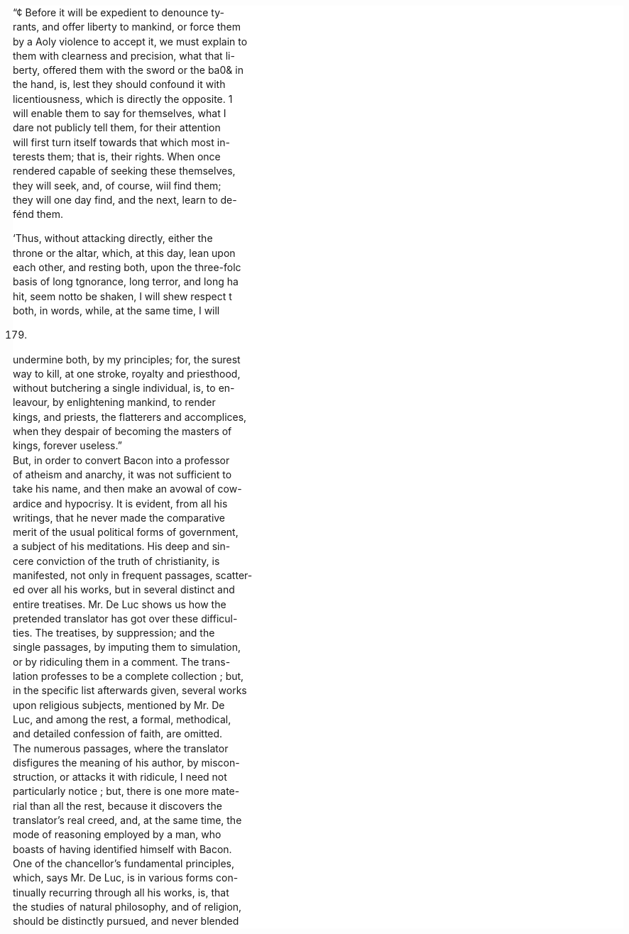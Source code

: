 “¢ Before it will be expedient to denounce ty-  
rants, and offer liberty to mankind, or force them  
by a Aoly violence to accept it, we must explain to  
them with clearness and precision, what that li-  
berty, offered them with the sword or the ba0&amp; in  
the hand, is, lest they should confound it with  
licentiousness, which is directly the opposite. 1  
will enable them to say for themselves, what I  
dare not publicly tell them, for their attention  
will first turn itself towards that which most in-  
terests them; that is, their rights. When once  
rendered capable of seeking these themselves,  
they will seek, and, of course, wiil find them;  
they will one day find, and the next, learn to de-  
fénd them.  
  
‘Thus, without attacking directly, either the  
throne or the altar, which, at this day, lean upon  
each other, and resting both, upon the three-folc  
basis of long tgnorance, long terror, and long ha  
hit, seem notto be shaken, I will shew respect t  
both, in words, while, at the same time, I will  
  
179.  
undermine both, by my principles; for, the surest  
way to kill, at one stroke, royalty and priesthood,  
without butchering a single individual, is, to en-  
leavour, by enlightening mankind, to render  
kings, and priests, the flatterers and accomplices,  
when they despair of becoming the masters of  
kings, forever useless.”  
But, in order to convert Bacon into a professor  
of atheism and anarchy, it was not sufficient to  
take his name, and then make an avowal of cow-  
ardice and hypocrisy. It is evident, from all his  
writings, that he never made the comparative  
merit of the usual political forms of government,  
a subject of his meditations. His deep and sin-  
cere conviction of the truth of christianity, is  
manifested, not only in frequent passages, scatter-  
ed over all his works, but in several distinct and  
entire treatises. Mr. De Luc shows us how the  
pretended translator has got over these difficul-  
ties. The treatises, by suppression; and the  
single passages, by imputing them to simulation,  
or by ridiculing them in a comment. The trans-  
lation professes to be a complete collection ; but,  
in the specific list afterwards given, several works  
upon religious subjects, mentioned by Mr. De  
Luc, and among the rest, a formal, methodical,  
and detailed confession of faith, are omitted.  
The numerous passages, where the translator  
disfigures the meaning of his author, by miscon-  
struction, or attacks it with ridicule, I need not  
particularly notice ; but, there is one more mate-  
rial than all the rest, because it discovers the  
translator’s real creed, and, at the same time, the  
mode of reasoning employed by a man, who  
boasts of having identified himself with Bacon.  
One of the chancellor’s fundamental principles,  
which, says Mr. De Luc, is in various forms con-  
tinually recurring through all his works, is, that  
the studies of natural philosophy, and of religion,  
should be distinctly pursued, and never blended  